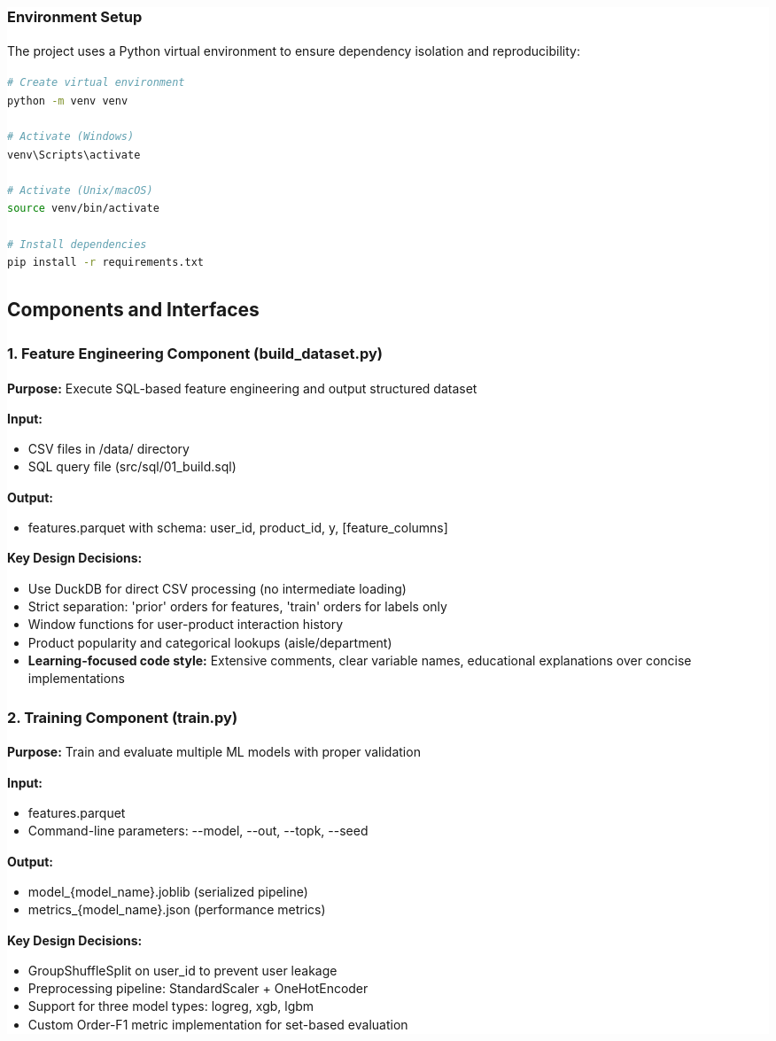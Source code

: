 ### Environment Setup
The project uses a Python virtual environment to ensure dependency isolation and reproducibility:

```bash
# Create virtual environment
python -m venv venv

# Activate (Windows)
venv\Scripts\activate

# Activate (Unix/macOS)
source venv/bin/activate

# Install dependencies
pip install -r requirements.txt
```

## Components and Interfaces

### 1. Feature Engineering Component (build_dataset.py)

**Purpose:** Execute SQL-based feature engineering and output structured dataset

**Input:** 
- CSV files in /data/ directory
- SQL query file (src/sql/01_build.sql)

**Output:**
- features.parquet with schema: user_id, product_id, y, [feature_columns]

**Key Design Decisions:**
- Use DuckDB for direct CSV processing (no intermediate loading)
- Strict separation: 'prior' orders for features, 'train' orders for labels only
- Window functions for user-product interaction history
- Product popularity and categorical lookups (aisle/department)
- **Learning-focused code style:** Extensive comments, clear variable names, educational explanations over concise implementations

### 2. Training Component (train.py)

**Purpose:** Train and evaluate multiple ML models with proper validation

**Input:**
- features.parquet
- Command-line parameters: --model, --out, --topk, --seed

**Output:**
- model_{model_name}.joblib (serialized pipeline)
- metrics_{model_name}.json (performance metrics)

**Key Design Decisions:**
- GroupShuffleSplit on user_id to prevent user leakage
- Preprocessing pipeline: StandardScaler + OneHotEncoder
- Support for three model types: logreg, xgb, lgbm
- Custom Order-F1 metric implementation for set-based evaluation

